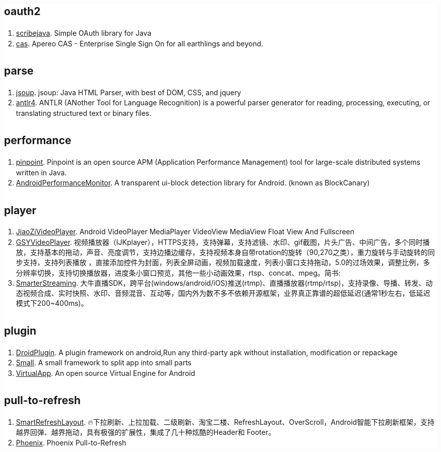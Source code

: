 
## oauth2

1. [scribejava](https://github.com/scribejava/scribejava). Simple OAuth library for Java
1. [cas](https://github.com/apereo/cas). Apereo CAS - Enterprise Single Sign On for all earthlings and beyond.


## parse

1. [jsoup](https://github.com/jhy/jsoup). jsoup: Java HTML Parser, with best of DOM, CSS, and jquery
1. [antlr4](https://github.com/antlr/antlr4). ANTLR (ANother Tool for Language Recognition) is a powerful parser generator for reading, processing, executing, or translating structured text or binary files.


## performance

1. [pinpoint](https://github.com/naver/pinpoint). Pinpoint is an open source APM (Application Performance Management) tool for large-scale distributed systems written in Java. 
1. [AndroidPerformanceMonitor](https://github.com/markzhai/AndroidPerformanceMonitor). A transparent ui-block detection library for Android. (known as BlockCanary)


## player

1. [JiaoZiVideoPlayer](https://github.com/lipangit/JiaoZiVideoPlayer). Android VideoPlayer MediaPlayer VideoView MediaView Float View And Fullscreen
1. [GSYVideoPlayer](https://github.com/CarGuo/GSYVideoPlayer). 视频播放器（IJKplayer），HTTPS支持，支持弹幕，支持滤镜、水印、gif截图，片头广告、中间广告，多个同时播放，支持基本的拖动，声音、亮度调节，支持边播边缓存，支持视频本身自带rotation的旋转（90,270之类），重力旋转与手动旋转的同步支持，支持列表播放 ，直接添加控件为封面，列表全屏动画，视频加载速度，列表小窗口支持拖动，5.0的过场效果，调整比例，多分辨率切换，支持切换播放器，进度条小窗口预览，其他一些小动画效果，rtsp、concat、mpeg。简书:
1. [SmarterStreaming](https://github.com/daniulive/SmarterStreaming). 大牛直播SDK，跨平台(windows/android/iOS)推送(rtmp)、直播播放器(rtmp/rtsp)，支持录像、导播、转发、动态视频合成、实时快照、水印、音频混音、互动等，国内外为数不多不依赖开源框架，业界真正靠谱的超低延迟(通常1秒左右，低延迟模式下200~400ms)。


## plugin

1. [DroidPlugin](https://github.com/DroidPluginTeam/DroidPlugin). A plugin framework on android,Run any third-party apk without installation, modification or repackage
1. [Small](https://github.com/wequick/Small). A small framework to split app into small parts
1. [VirtualApp](https://github.com/asLody/VirtualApp). An open source Virtual Engine for Android


## pull-to-refresh

1. [SmartRefreshLayout](https://github.com/scwang90/SmartRefreshLayout). 🔥下拉刷新、上拉加载、二级刷新、淘宝二楼、RefreshLayout、OverScroll，Android智能下拉刷新框架，支持越界回弹、越界拖动，具有极强的扩展性，集成了几十种炫酷的Header和 Footer。
1. [Phoenix](https://github.com/Yalantis/Phoenix). Phoenix Pull-to-Refresh

